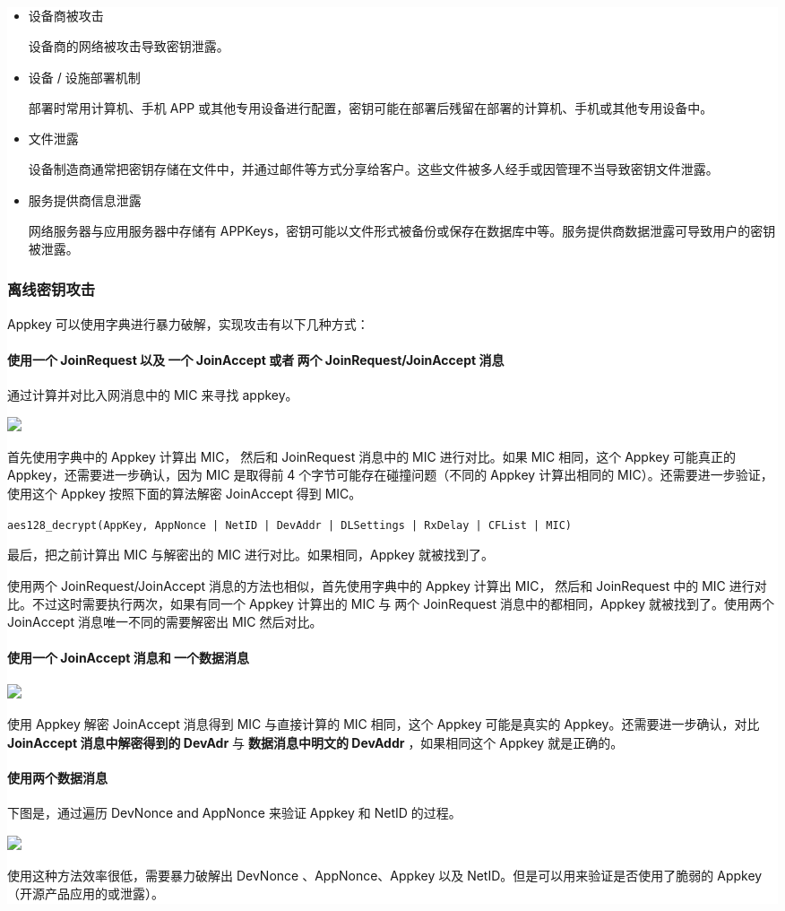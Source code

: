 *   设备商被攻击
    
    设备商的网络被攻击导致密钥泄露。
    
*   设备 / 设施部署机制
    
    部署时常用计算机、手机 APP 或其他专用设备进行配置，密钥可能在部署后残留在部署的计算机、手机或其他专用设备中。
    
*   文件泄露
    
    设备制造商通常把密钥存储在文件中，并通过邮件等方式分享给客户。这些文件被多人经手或因管理不当导致密钥文件泄露。
    
*   服务提供商信息泄露
    
    网络服务器与应用服务器中存储有 APPKeys，密钥可能以文件形式被备份或保存在数据库中等。服务提供商数据泄露可导致用户的密钥被泄露。
    

### [](#离线密钥攻击 "离线密钥攻击")离线密钥攻击

Appkey 可以使用字典进行暴力破解，实现攻击有以下几种方式：

#### [](#使用一个-JoinRequest-以及-一个JoinAccept-或者-两个JoinRequest-JoinAccept-消息 "使用一个 JoinRequest 以及 一个JoinAccept  或者 两个JoinRequest/JoinAccept 消息")使用一个 JoinRequest 以及 一个 JoinAccept 或者 两个 JoinRequest/JoinAccept 消息

通过计算并对比入网消息中的 MIC 来寻找 appkey。

![](https://delikely.github.io/2020/06/11/LoraWAN1-0-3-security/image-20200207101925911.png)

首先使用字典中的 Appkey 计算出 MIC， 然后和 JoinRequest 消息中的 MIC 进行对比。如果 MIC 相同，这个 Appkey 可能真正的 Appkey，还需要进一步确认，因为 MIC 是取得前 4 个字节可能存在碰撞问题（不同的 Appkey 计算出相同的 MIC）。还需要进一步验证，使用这个 Appkey 按照下面的算法解密 JoinAccept 得到 MIC。

```
aes128_decrypt(AppKey, AppNonce | NetID | DevAddr | DLSettings | RxDelay | CFList | MIC)
```

最后，把之前计算出 MIC 与解密出的 MIC 进行对比。如果相同，Appkey 就被找到了。

使用两个 JoinRequest/JoinAccept 消息的方法也相似，首先使用字典中的 Appkey 计算出 MIC， 然后和 JoinRequest 中的 MIC 进行对比。不过这时需要执行两次，如果有同一个 Appkey 计算出的 MIC 与 两个 JoinRequest 消息中的都相同，Appkey 就被找到了。使用两个 JoinAccept 消息唯一不同的需要解密出 MIC 然后对比。

#### [](#使用一个-JoinAccept-消息和-一个数据消息 "使用一个 JoinAccept 消息和 一个数据消息")使用一个 JoinAccept 消息和 一个数据消息

![](https://delikely.github.io/2020/06/11/LoraWAN1-0-3-security/image-20200207111442783.png)

使用 Appkey 解密 JoinAccept 消息得到 MIC 与直接计算的 MIC 相同，这个 Appkey 可能是真实的 Appkey。还需要进一步确认，对比 **JoinAccept 消息中解密得到的 DevAdr** 与 **数据消息中明文的 DevAddr** ，如果相同这个 Appkey 就是正确的。

#### [](#使用两个数据消息 "使用两个数据消息")使用两个数据消息

下图是，通过遍历 DevNonce and AppNonce 来验证 Appkey 和 NetID 的过程。

![](https://delikely.github.io/2020/06/11/LoraWAN1-0-3-security/image-20200207115019104.png)

使用这种方法效率很低，需要暴力破解出 DevNonce 、AppNonce、Appkey 以及 NetID。但是可以用来验证是否使用了脆弱的 Appkey（开源产品应用的或泄露）。
